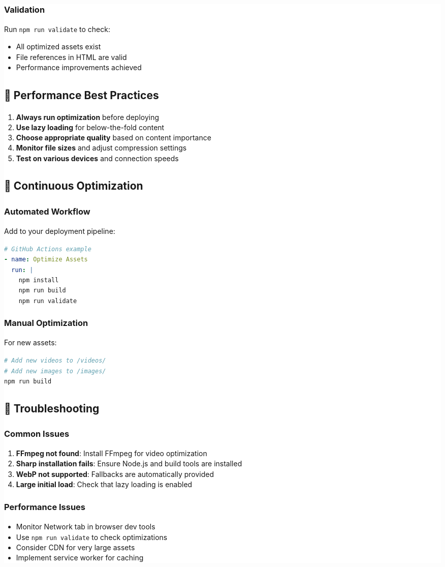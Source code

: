 ### Validation

Run `npm run validate` to check:
- All optimized assets exist
- File references in HTML are valid
- Performance improvements achieved

## 🎯 Performance Best Practices

1. **Always run optimization** before deploying
2. **Use lazy loading** for below-the-fold content
3. **Choose appropriate quality** based on content importance
4. **Monitor file sizes** and adjust compression settings
5. **Test on various devices** and connection speeds

## 🔄 Continuous Optimization

### Automated Workflow

Add to your deployment pipeline:

```yaml
# GitHub Actions example
- name: Optimize Assets
  run: |
    npm install
    npm run build
    npm run validate
```

### Manual Optimization

For new assets:

```bash
# Add new videos to /videos/
# Add new images to /images/
npm run build
```

## 🐛 Troubleshooting

### Common Issues

1. **FFmpeg not found**: Install FFmpeg for video optimization
2. **Sharp installation fails**: Ensure Node.js and build tools are installed
3. **WebP not supported**: Fallbacks are automatically provided
4. **Large initial load**: Check that lazy loading is enabled

### Performance Issues

- Monitor Network tab in browser dev tools
- Use `npm run validate` to check optimizations
- Consider CDN for very large assets
- Implement service worker for caching
